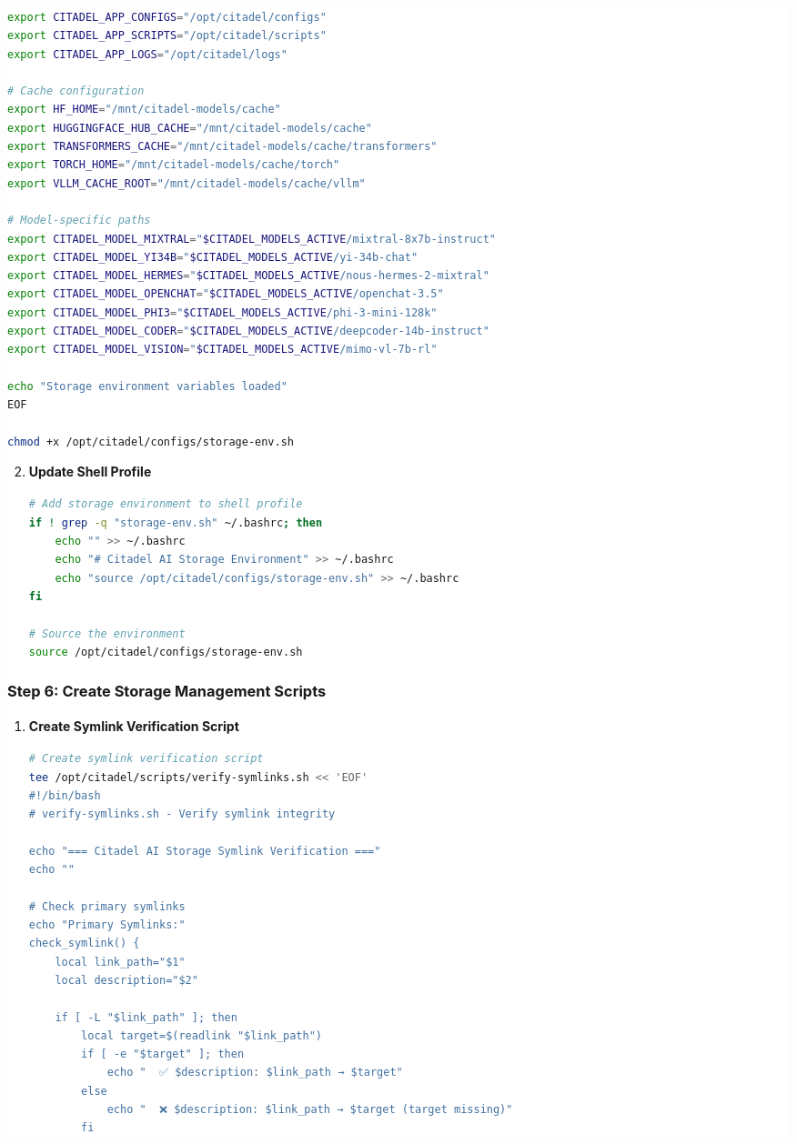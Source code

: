    ```bash
   export CITADEL_APP_CONFIGS="/opt/citadel/configs"
   export CITADEL_APP_SCRIPTS="/opt/citadel/scripts"
   export CITADEL_APP_LOGS="/opt/citadel/logs"
   
   # Cache configuration
   export HF_HOME="/mnt/citadel-models/cache"
   export HUGGINGFACE_HUB_CACHE="/mnt/citadel-models/cache"
   export TRANSFORMERS_CACHE="/mnt/citadel-models/cache/transformers"
   export TORCH_HOME="/mnt/citadel-models/cache/torch"
   export VLLM_CACHE_ROOT="/mnt/citadel-models/cache/vllm"
   
   # Model-specific paths
   export CITADEL_MODEL_MIXTRAL="$CITADEL_MODELS_ACTIVE/mixtral-8x7b-instruct"
   export CITADEL_MODEL_YI34B="$CITADEL_MODELS_ACTIVE/yi-34b-chat"
   export CITADEL_MODEL_HERMES="$CITADEL_MODELS_ACTIVE/nous-hermes-2-mixtral"
   export CITADEL_MODEL_OPENCHAT="$CITADEL_MODELS_ACTIVE/openchat-3.5"
   export CITADEL_MODEL_PHI3="$CITADEL_MODELS_ACTIVE/phi-3-mini-128k"
   export CITADEL_MODEL_CODER="$CITADEL_MODELS_ACTIVE/deepcoder-14b-instruct"
   export CITADEL_MODEL_VISION="$CITADEL_MODELS_ACTIVE/mimo-vl-7b-rl"
   
   echo "Storage environment variables loaded"
   EOF
   
   chmod +x /opt/citadel/configs/storage-env.sh
   ```

2. **Update Shell Profile**
   ```bash
   # Add storage environment to shell profile
   if ! grep -q "storage-env.sh" ~/.bashrc; then
       echo "" >> ~/.bashrc
       echo "# Citadel AI Storage Environment" >> ~/.bashrc
       echo "source /opt/citadel/configs/storage-env.sh" >> ~/.bashrc
   fi
   
   # Source the environment
   source /opt/citadel/configs/storage-env.sh
   ```

### Step 6: Create Storage Management Scripts

1. **Create Symlink Verification Script**
   ```bash
   # Create symlink verification script
   tee /opt/citadel/scripts/verify-symlinks.sh << 'EOF'
   #!/bin/bash
   # verify-symlinks.sh - Verify symlink integrity
   
   echo "=== Citadel AI Storage Symlink Verification ==="
   echo ""
   
   # Check primary symlinks
   echo "Primary Symlinks:"
   check_symlink() {
       local link_path="$1"
       local description="$2"
       
       if [ -L "$link_path" ]; then
           local target=$(readlink "$link_path")
           if [ -e "$target" ]; then
               echo "  ✅ $description: $link_path → $target"
           else
               echo "  ❌ $description: $link_path → $target (target missing)"
           fi
   ```